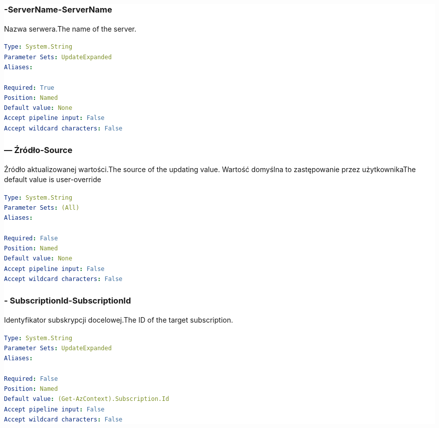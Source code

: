 ### <span data-ttu-id="4e8b7-128">-ServerName</span><span class="sxs-lookup"><span data-stu-id="4e8b7-128">-ServerName</span></span>
<span data-ttu-id="4e8b7-129">Nazwa serwera.</span><span class="sxs-lookup"><span data-stu-id="4e8b7-129">The name of the server.</span></span>

```yaml
Type: System.String
Parameter Sets: UpdateExpanded
Aliases:

Required: True
Position: Named
Default value: None
Accept pipeline input: False
Accept wildcard characters: False
```

### <span data-ttu-id="4e8b7-130">— Źródło</span><span class="sxs-lookup"><span data-stu-id="4e8b7-130">-Source</span></span>
<span data-ttu-id="4e8b7-131">Źródło aktualizowanej wartości.</span><span class="sxs-lookup"><span data-stu-id="4e8b7-131">The source of the updating value.</span></span>
<span data-ttu-id="4e8b7-132">Wartość domyślna to zastępowanie przez użytkownika</span><span class="sxs-lookup"><span data-stu-id="4e8b7-132">The default value is user-override</span></span>

```yaml
Type: System.String
Parameter Sets: (All)
Aliases:

Required: False
Position: Named
Default value: None
Accept pipeline input: False
Accept wildcard characters: False
```

### <span data-ttu-id="4e8b7-133">- SubscriptionId</span><span class="sxs-lookup"><span data-stu-id="4e8b7-133">-SubscriptionId</span></span>
<span data-ttu-id="4e8b7-134">Identyfikator subskrypcji docelowej.</span><span class="sxs-lookup"><span data-stu-id="4e8b7-134">The ID of the target subscription.</span></span>

```yaml
Type: System.String
Parameter Sets: UpdateExpanded
Aliases:

Required: False
Position: Named
Default value: (Get-AzContext).Subscription.Id
Accept pipeline input: False
Accept wildcard characters: False
```

